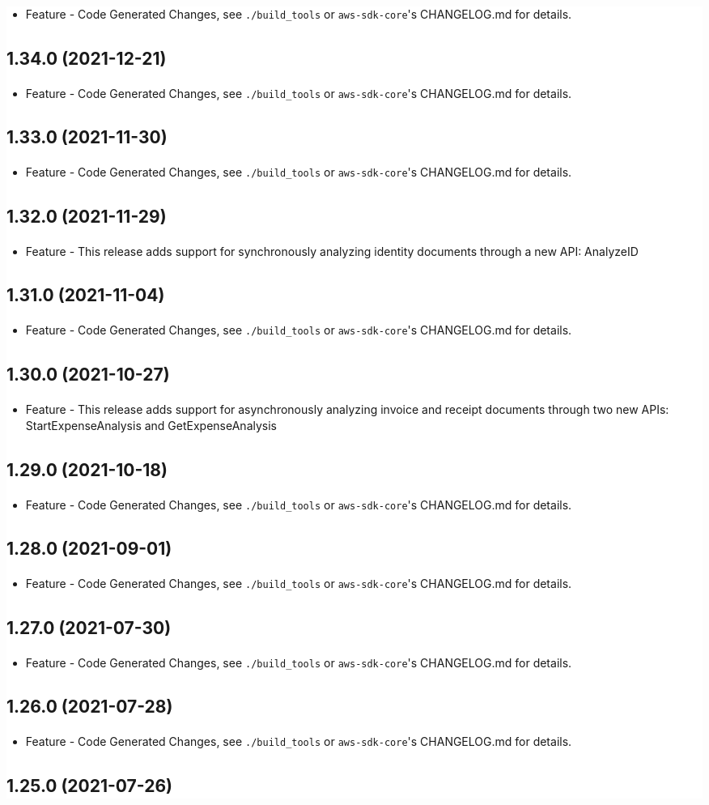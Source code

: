 * Feature - Code Generated Changes, see `./build_tools` or `aws-sdk-core`'s CHANGELOG.md for details.

1.34.0 (2021-12-21)
------------------

* Feature - Code Generated Changes, see `./build_tools` or `aws-sdk-core`'s CHANGELOG.md for details.

1.33.0 (2021-11-30)
------------------

* Feature - Code Generated Changes, see `./build_tools` or `aws-sdk-core`'s CHANGELOG.md for details.

1.32.0 (2021-11-29)
------------------

* Feature - This release adds support for synchronously analyzing identity documents through a new API: AnalyzeID

1.31.0 (2021-11-04)
------------------

* Feature - Code Generated Changes, see `./build_tools` or `aws-sdk-core`'s CHANGELOG.md for details.

1.30.0 (2021-10-27)
------------------

* Feature - This release adds support for asynchronously analyzing invoice and receipt documents through two new APIs: StartExpenseAnalysis and GetExpenseAnalysis

1.29.0 (2021-10-18)
------------------

* Feature - Code Generated Changes, see `./build_tools` or `aws-sdk-core`'s CHANGELOG.md for details.

1.28.0 (2021-09-01)
------------------

* Feature - Code Generated Changes, see `./build_tools` or `aws-sdk-core`'s CHANGELOG.md for details.

1.27.0 (2021-07-30)
------------------

* Feature - Code Generated Changes, see `./build_tools` or `aws-sdk-core`'s CHANGELOG.md for details.

1.26.0 (2021-07-28)
------------------

* Feature - Code Generated Changes, see `./build_tools` or `aws-sdk-core`'s CHANGELOG.md for details.

1.25.0 (2021-07-26)
------------------
